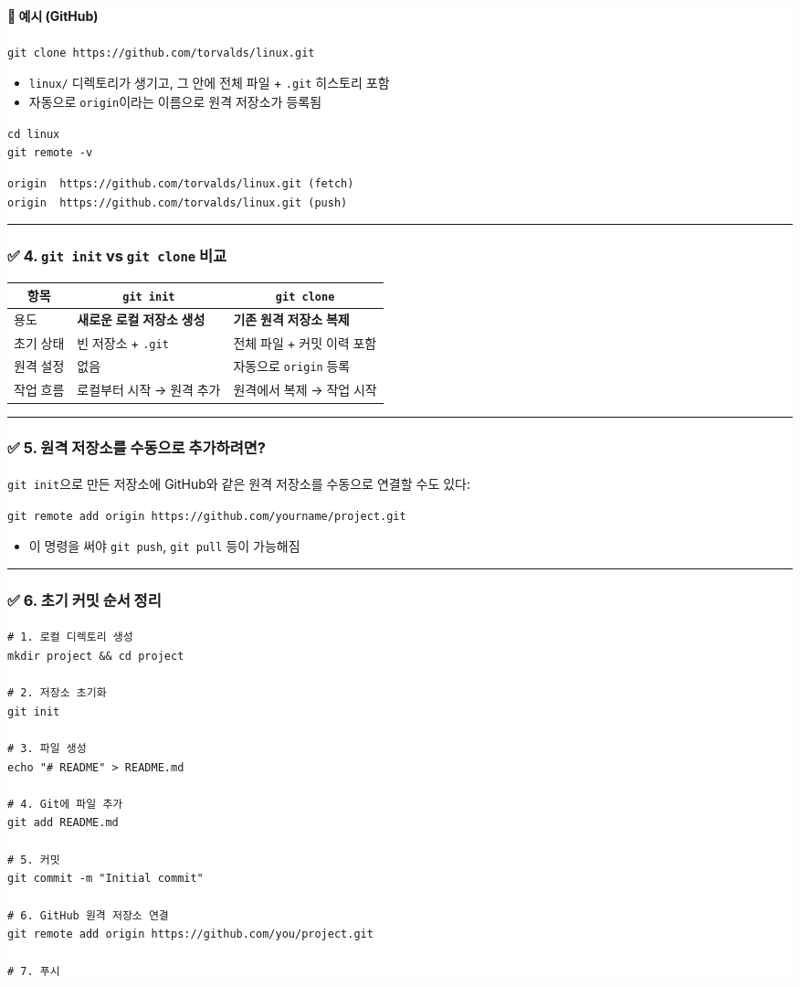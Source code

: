   #### 🔹 예시 (GitHub)

  ```
  git clone https://github.com/torvalds/linux.git
  ```

  - `linux/` 디렉토리가 생기고, 그 안에 전체 파일 + `.git` 히스토리 포함
  - 자동으로 `origin`이라는 이름으로 원격 저장소가 등록됨

  ```
  cd linux
  git remote -v
  ```

  ```
  origin  https://github.com/torvalds/linux.git (fetch)
  origin  https://github.com/torvalds/linux.git (push)
  ```

  ------

  ### ✅ 4. `git init` vs `git clone` 비교

  | 항목      | `git init`                  | `git clone`                |
  | --------- | --------------------------- | -------------------------- |
  | 용도      | **새로운 로컬 저장소 생성** | **기존 원격 저장소 복제**  |
  | 초기 상태 | 빈 저장소 + `.git`          | 전체 파일 + 커밋 이력 포함 |
  | 원격 설정 | 없음                        | 자동으로 `origin` 등록     |
  | 작업 흐름 | 로컬부터 시작 → 원격 추가   | 원격에서 복제 → 작업 시작  |

  ------

  ### ✅ 5. 원격 저장소를 수동으로 추가하려면?

  `git init`으로 만든 저장소에 GitHub와 같은 원격 저장소를 수동으로 연결할 수도 있다:

  ```
  git remote add origin https://github.com/yourname/project.git
  ```

  - 이 명령을 써야 `git push`, `git pull` 등이 가능해짐

  ------

  ### ✅ 6. 초기 커밋 순서 정리

  ```
  # 1. 로컬 디렉토리 생성
  mkdir project && cd project
  
  # 2. 저장소 초기화
  git init
  
  # 3. 파일 생성
  echo "# README" > README.md
  
  # 4. Git에 파일 추가
  git add README.md
  
  # 5. 커밋
  git commit -m "Initial commit"
  
  # 6. GitHub 원격 저장소 연결
  git remote add origin https://github.com/you/project.git
  
  # 7. 푸시
  ```
